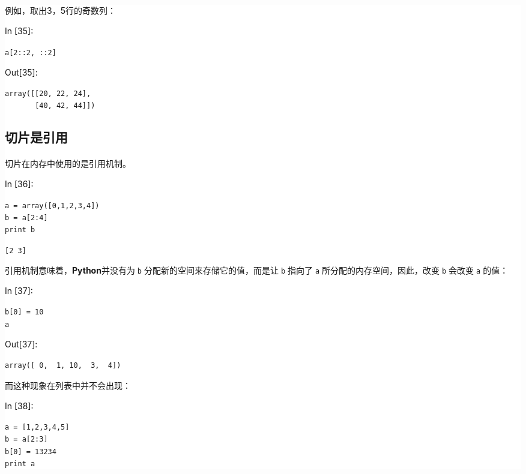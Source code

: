 例如，取出3，5行的奇数列：

In [35]:

```
a[2::2, ::2]

```

Out[35]:

```
array([[20, 22, 24],
       [40, 42, 44]])
```

## 切片是引用

切片在内存中使用的是引用机制。

In [36]:

```
a = array([0,1,2,3,4])
b = a[2:4]
print b

```

```
[2 3]

```

引用机制意味着，**Python**并没有为 `b` 分配新的空间来存储它的值，而是让 `b` 指向了 `a` 所分配的内存空间，因此，改变 `b` 会改变 `a` 的值：

In [37]:

```
b[0] = 10
a

```

Out[37]:

```
array([ 0,  1, 10,  3,  4])
```

而这种现象在列表中并不会出现：

In [38]:

```
a = [1,2,3,4,5]
b = a[2:3]
b[0] = 13234
print a

```
